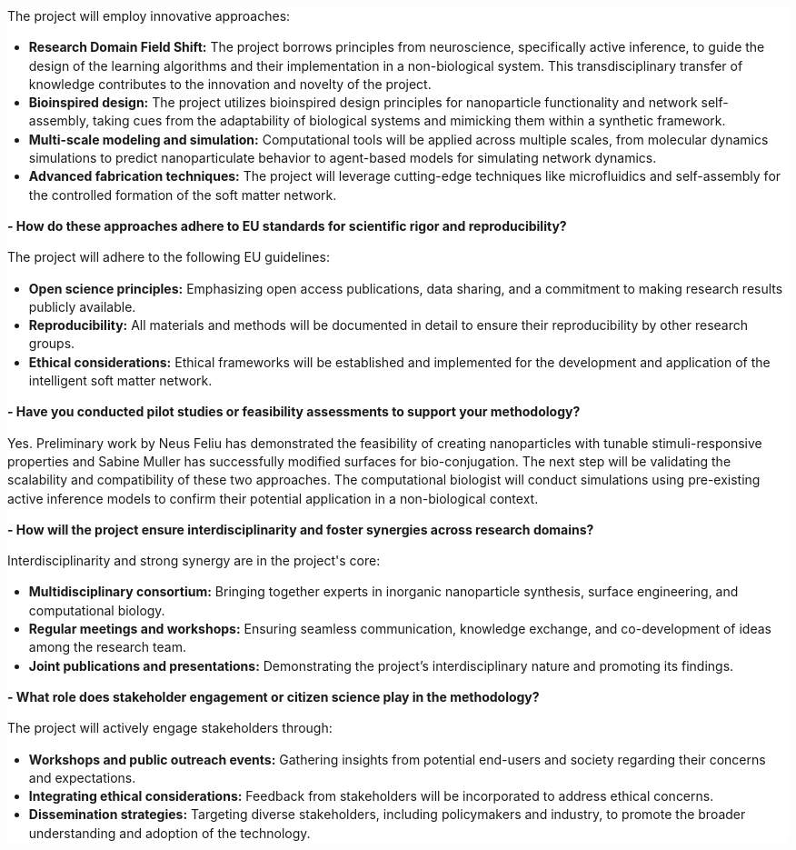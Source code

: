 The project will employ innovative approaches:

* **Research Domain Field Shift:** The project borrows principles from neuroscience, specifically active inference, to guide the design of the learning algorithms and their implementation in a non-biological system.  This transdisciplinary transfer of knowledge contributes to the innovation and novelty of the project.
* **Bioinspired design:**  The project utilizes bioinspired design principles for nanoparticle functionality and network self-assembly, taking cues from the adaptability of biological systems and mimicking them within a synthetic framework. 
* **Multi-scale modeling and simulation:** Computational tools will be applied across multiple scales, from molecular dynamics simulations to predict nanoparticulate behavior to agent-based models for simulating network dynamics. 
* **Advanced fabrication techniques:** The project will leverage cutting-edge techniques like microfluidics and self-assembly for the controlled formation of the soft matter network.  



**- How do these approaches adhere to EU standards for scientific rigor and reproducibility?**

The project will adhere to the following EU guidelines:

* **Open science principles:** Emphasizing open access publications, data sharing, and a commitment to making research results publicly available.
* **Reproducibility:** All materials and methods will be documented in detail to ensure their reproducibility by other research groups.
* **Ethical considerations:** Ethical frameworks will be established and implemented for the development and application of the intelligent soft matter network.

**- Have you conducted pilot studies or feasibility assessments to support your methodology?**

Yes. Preliminary work by Neus Feliu has demonstrated the feasibility of creating nanoparticles with tunable stimuli-responsive properties and Sabine Muller has successfully modified surfaces for bio-conjugation. The next step will be validating the scalability and compatibility of these two approaches. The computational biologist will conduct simulations using pre-existing active inference models to confirm their potential application in a non-biological context.


**- How will the project ensure interdisciplinarity and foster synergies across research domains?**

Interdisciplinarity and strong synergy are in the project's core:

* **Multidisciplinary consortium:** Bringing together experts in inorganic nanoparticle synthesis, surface engineering, and computational biology.
* **Regular meetings and workshops:**  Ensuring seamless communication, knowledge exchange, and co-development of ideas among the research team. 
* **Joint publications and presentations:**  Demonstrating the project’s interdisciplinary nature and promoting its findings.

**- What role does stakeholder engagement or citizen science play in the methodology?** 

The project will actively engage stakeholders through:

* **Workshops and public outreach events:** Gathering insights from potential end-users and society regarding their concerns and expectations.
* **Integrating ethical considerations:** Feedback from stakeholders will be incorporated to address ethical concerns.
* **Dissemination strategies:**  Targeting diverse stakeholders, including policymakers and industry, to promote the broader understanding and adoption of the technology.
